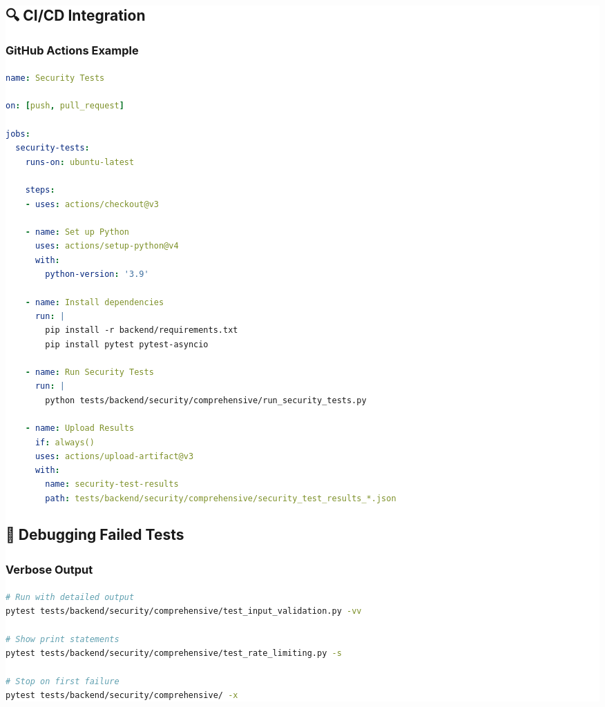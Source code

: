 ## 🔍 CI/CD Integration

### GitHub Actions Example
```yaml
name: Security Tests

on: [push, pull_request]

jobs:
  security-tests:
    runs-on: ubuntu-latest
    
    steps:
    - uses: actions/checkout@v3
    
    - name: Set up Python
      uses: actions/setup-python@v4
      with:
        python-version: '3.9'
    
    - name: Install dependencies
      run: |
        pip install -r backend/requirements.txt
        pip install pytest pytest-asyncio
    
    - name: Run Security Tests
      run: |
        python tests/backend/security/comprehensive/run_security_tests.py
    
    - name: Upload Results
      if: always()
      uses: actions/upload-artifact@v3
      with:
        name: security-test-results
        path: tests/backend/security/comprehensive/security_test_results_*.json
```

## 🐛 Debugging Failed Tests

### Verbose Output
```bash
# Run with detailed output
pytest tests/backend/security/comprehensive/test_input_validation.py -vv

# Show print statements
pytest tests/backend/security/comprehensive/test_rate_limiting.py -s

# Stop on first failure
pytest tests/backend/security/comprehensive/ -x
```
